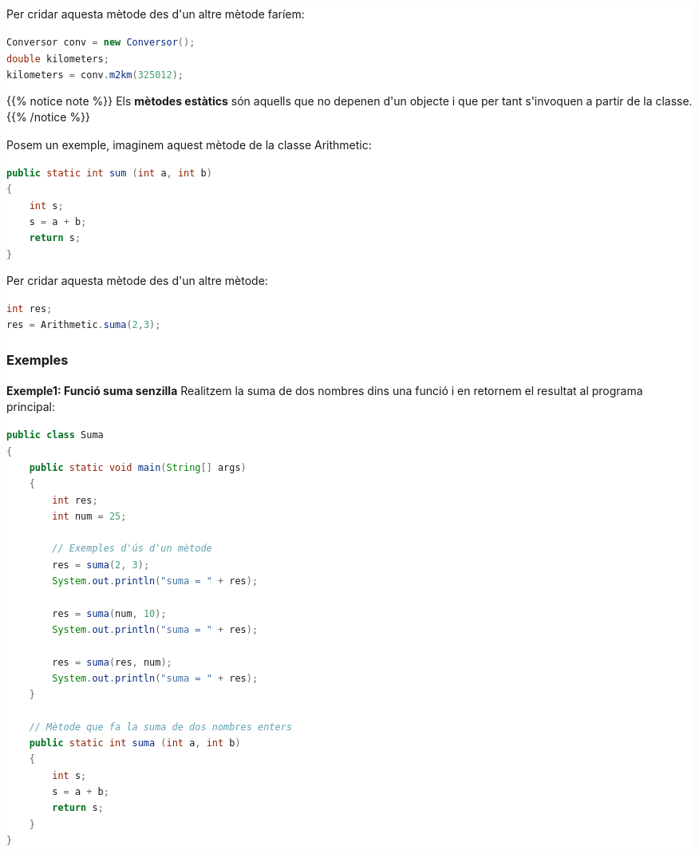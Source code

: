 Per cridar aquesta mètode des d'un altre mètode faríem:
```java
Conversor conv = new Conversor();
double kilometers;
kilometers = conv.m2km(325012);
```
{{% notice note %}}
Els **mètodes estàtics** són aquells que no depenen d'un objecte i que per tant s'invoquen a partir de la classe.
{{% /notice %}}

Posem un exemple, imaginem aquest mètode de la classe Arithmetic:
```java
public static int sum (int a, int b)
{
    int s;
    s = a + b;
    return s;
}
```

Per cridar aquesta mètode des d'un altre mètode:
```java
int res;
res = Arithmetic.suma(2,3);
```

### Exemples

**Exemple1: Funció suma senzilla**
Realitzem la suma de dos nombres dins una funció i en retornem el resultat al programa principal:
```java
public class Suma
{
	public static void main(String[] args)
	{
		int res;
		int num = 25;
		
		// Exemples d'ús d'un mètode
		res = suma(2, 3);
		System.out.println("suma = " + res);

		res = suma(num, 10);
		System.out.println("suma = " + res);

		res = suma(res, num);
		System.out.println("suma = " + res);
	}
	
	// Mètode que fa la suma de dos nombres enters
	public static int suma (int a, int b)
	{
		int s;
		s = a + b;
		return s;
	}
}
```
